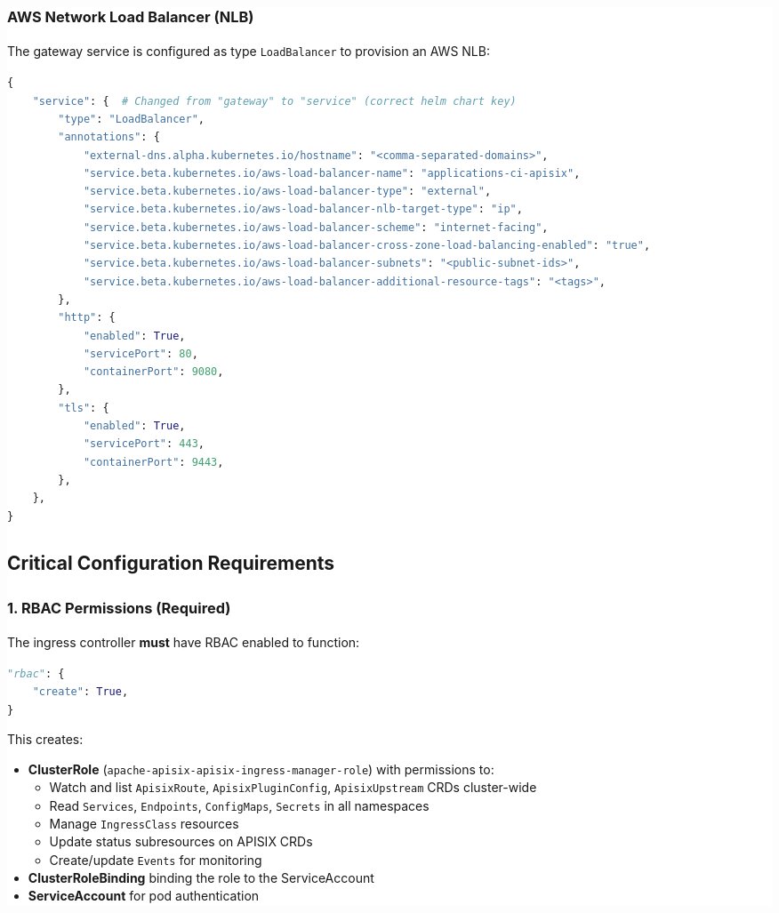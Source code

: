 ### AWS Network Load Balancer (NLB)

The gateway service is configured as type `LoadBalancer` to provision an AWS NLB:

```python
{
    "service": {  # Changed from "gateway" to "service" (correct helm chart key)
        "type": "LoadBalancer",
        "annotations": {
            "external-dns.alpha.kubernetes.io/hostname": "<comma-separated-domains>",
            "service.beta.kubernetes.io/aws-load-balancer-name": "applications-ci-apisix",
            "service.beta.kubernetes.io/aws-load-balancer-type": "external",
            "service.beta.kubernetes.io/aws-load-balancer-nlb-target-type": "ip",
            "service.beta.kubernetes.io/aws-load-balancer-scheme": "internet-facing",
            "service.beta.kubernetes.io/aws-load-balancer-cross-zone-load-balancing-enabled": "true",
            "service.beta.kubernetes.io/aws-load-balancer-subnets": "<public-subnet-ids>",
            "service.beta.kubernetes.io/aws-load-balancer-additional-resource-tags": "<tags>",
        },
        "http": {
            "enabled": True,
            "servicePort": 80,
            "containerPort": 9080,
        },
        "tls": {
            "enabled": True,
            "servicePort": 443,
            "containerPort": 9443,
        },
    },
}
```

## Critical Configuration Requirements

### 1. RBAC Permissions (Required)

The ingress controller **must** have RBAC enabled to function:

```python
"rbac": {
    "create": True,
}
```

This creates:
- **ClusterRole** (`apache-apisix-apisix-ingress-manager-role`) with permissions to:
  - Watch and list `ApisixRoute`, `ApisixPluginConfig`, `ApisixUpstream` CRDs cluster-wide
  - Read `Services`, `Endpoints`, `ConfigMaps`, `Secrets` in all namespaces
  - Manage `IngressClass` resources
  - Update status subresources on APISIX CRDs
  - Create/update `Events` for monitoring
- **ClusterRoleBinding** binding the role to the ServiceAccount
- **ServiceAccount** for pod authentication
